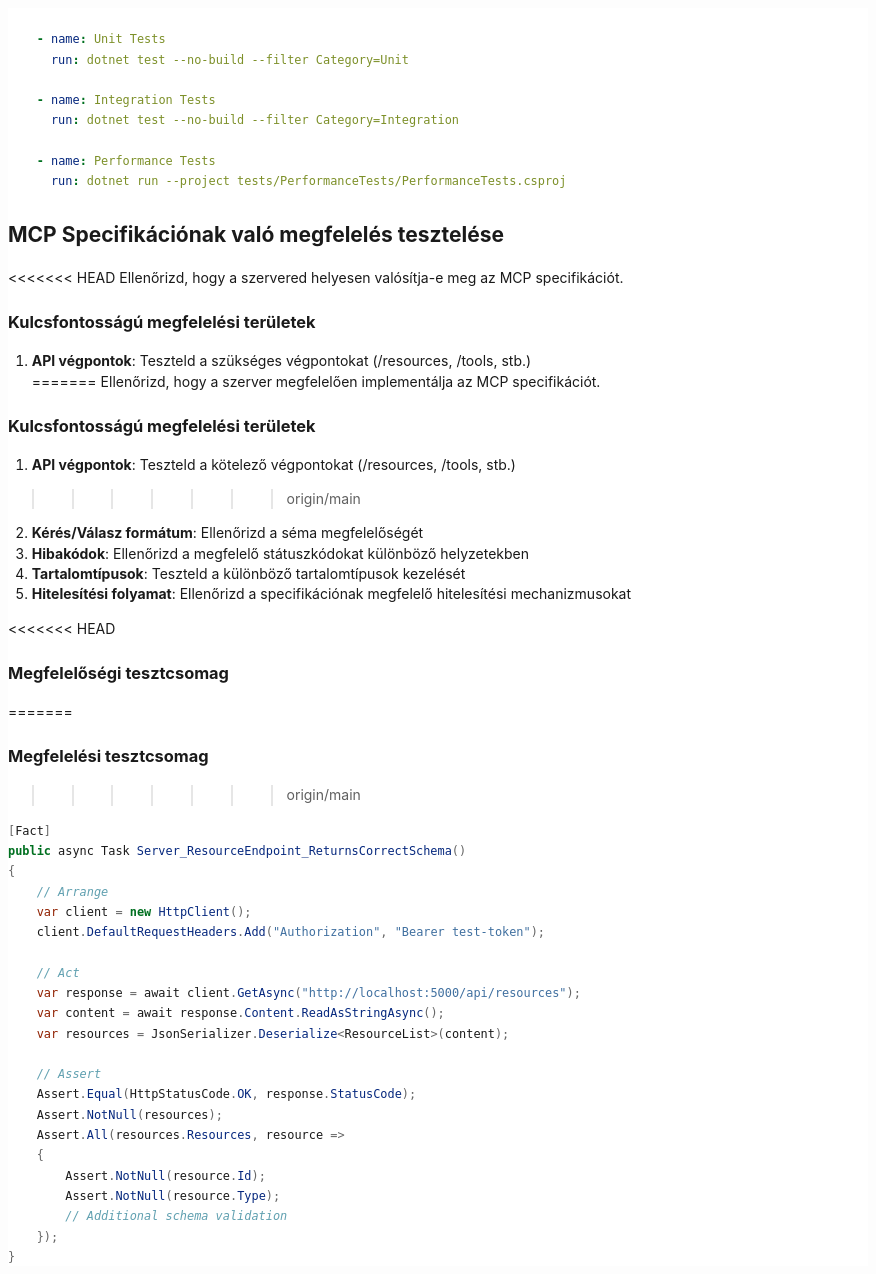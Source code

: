 ```yaml
    
    - name: Unit Tests
      run: dotnet test --no-build --filter Category=Unit
    
    - name: Integration Tests
      run: dotnet test --no-build --filter Category=Integration
      
    - name: Performance Tests
      run: dotnet run --project tests/PerformanceTests/PerformanceTests.csproj
```

## MCP Specifikációnak való megfelelés tesztelése  

<<<<<<< HEAD
Ellenőrizd, hogy a szervered helyesen valósítja-e meg az MCP specifikációt.  

### Kulcsfontosságú megfelelési területek  

1. **API végpontok**: Teszteld a szükséges végpontokat (/resources, /tools, stb.)  
=======
Ellenőrizd, hogy a szerver megfelelően implementálja az MCP specifikációt.  

### Kulcsfontosságú megfelelési területek  

1. **API végpontok**: Teszteld a kötelező végpontokat (/resources, /tools, stb.)  
>>>>>>> origin/main
2. **Kérés/Válasz formátum**: Ellenőrizd a séma megfelelőségét  
3. **Hibakódok**: Ellenőrizd a megfelelő státuszkódokat különböző helyzetekben  
4. **Tartalomtípusok**: Teszteld a különböző tartalomtípusok kezelését  
5. **Hitelesítési folyamat**: Ellenőrizd a specifikációnak megfelelő hitelesítési mechanizmusokat  

<<<<<<< HEAD
### Megfelelőségi tesztcsomag  
=======
### Megfelelési tesztcsomag  
>>>>>>> origin/main

```csharp
[Fact]
public async Task Server_ResourceEndpoint_ReturnsCorrectSchema()
{
    // Arrange
    var client = new HttpClient();
    client.DefaultRequestHeaders.Add("Authorization", "Bearer test-token");
    
    // Act
    var response = await client.GetAsync("http://localhost:5000/api/resources");
    var content = await response.Content.ReadAsStringAsync();
    var resources = JsonSerializer.Deserialize<ResourceList>(content);
    
    // Assert
    Assert.Equal(HttpStatusCode.OK, response.StatusCode);
    Assert.NotNull(resources);
    Assert.All(resources.Resources, resource => 
    {
        Assert.NotNull(resource.Id);
        Assert.NotNull(resource.Type);
        // Additional schema validation
    });
}
```
